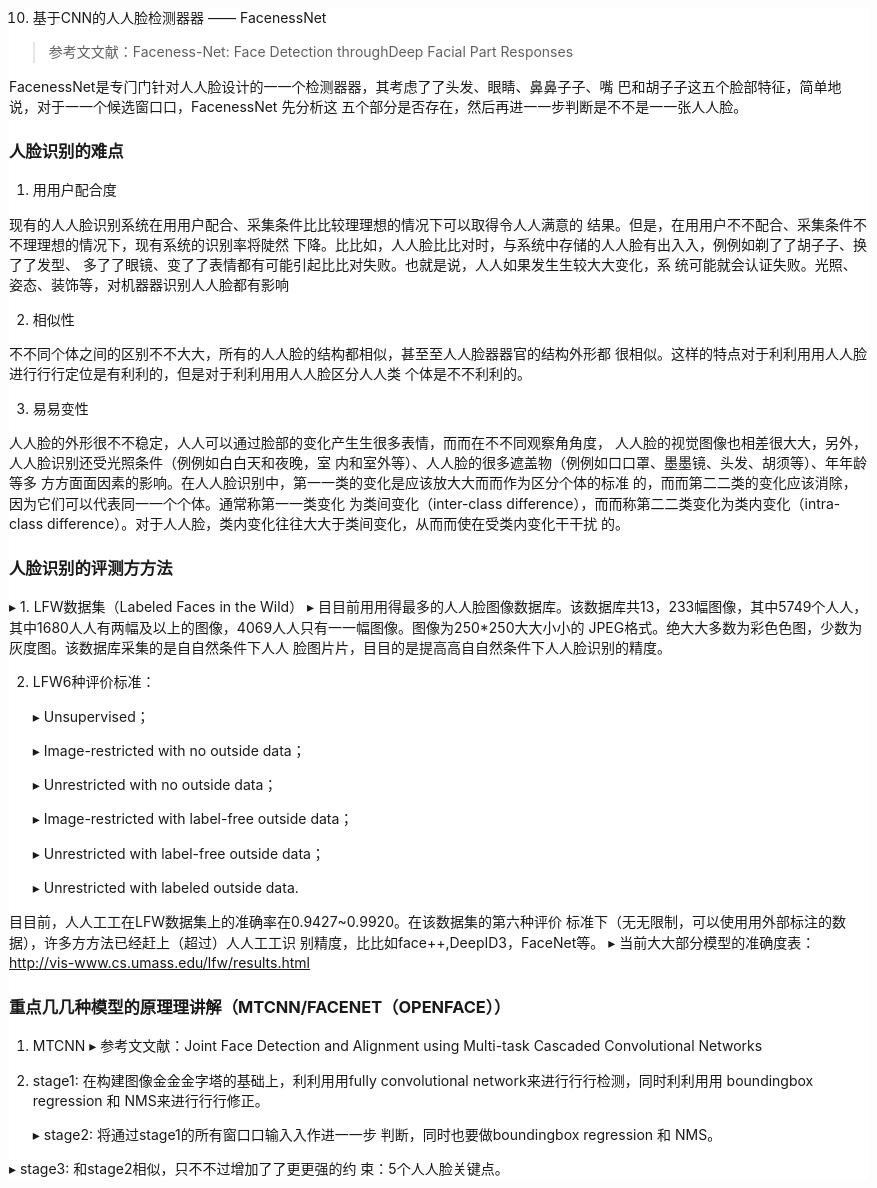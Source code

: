 10. 基于CNN的⼈人脸检测器器 —— FacenessNet 
> 参考⽂文献：Faceness-Net: Face Detection throughDeep Facial Part Responses 

FacenessNet是专⻔门针对⼈人脸设计的⼀一个检测器器，其考虑了了头发、眼睛、⿐鼻⼦子、嘴 巴和胡⼦子这五个脸部特征，简单地说，对于⼀一个候选窗⼝口，FacenessNet 先分析这 五个部分是否存在，然后再进⼀一步判断是不不是⼀一张⼈人脸。

### 人脸识别的难点

1. ⽤用户配合度 

现有的⼈人脸识别系统在⽤用户配合、采集条件⽐比较理理想的情况下可以取得令⼈人满意的 结果。但是，在⽤用户不不配合、采集条件不不理理想的情况下，现有系统的识别率将陡然 下降。⽐比如，⼈人脸⽐比对时，与系统中存储的⼈人脸有出⼊入，例例如剃了了胡⼦子、换了了发型、 多了了眼镜、变了了表情都有可能引起⽐比对失败。也就是说，⼈人如果发⽣生较⼤大变化，系 统可能就会认证失败。光照、姿态、装饰等，对机器器识别⼈人脸都有影响

2. 相似性 

不不同个体之间的区别不不⼤大，所有的⼈人脸的结构都相似，甚⾄至⼈人脸器器官的结构外形都 很相似。这样的特点对于利利⽤用⼈人脸进⾏行行定位是有利利的，但是对于利利⽤用⼈人脸区分⼈人类 个体是不不利利的。

3. 易易变性 

⼈人脸的外形很不不稳定，⼈人可以通过脸部的变化产⽣生很多表情，⽽而在不不同观察⻆角度， ⼈人脸的视觉图像也相差很⼤大，另外，⼈人脸识别还受光照条件（例例如⽩白天和夜晚，室 内和室外等）、⼈人脸的很多遮盖物（例例如⼝口罩、墨墨镜、头发、胡须等）、年年龄等多 ⽅方⾯面因素的影响。在⼈人脸识别中，第⼀一类的变化是应该放⼤大⽽而作为区分个体的标准 的，⽽而第⼆二类的变化应该消除，因为它们可以代表同⼀一个个体。通常称第⼀一类变化 为类间变化（inter-class difference），⽽而称第⼆二类变化为类内变化（intra-class difference）。对于⼈人脸，类内变化往往⼤大于类间变化，从⽽而使在受类内变化⼲干扰 的。



### 人脸识别的评测⽅方法 

▸ 1.  LFW数据集（Labeled Faces in the Wild） ▸ ⽬目前⽤用得最多的⼈人脸图像数据库。该数据库共13，233幅图像，其中5749个⼈人， 其中1680⼈人有两幅及以上的图像，4069⼈人只有⼀一幅图像。图像为250*250⼤大⼩小的 JPEG格式。绝⼤大多数为彩⾊色图，少数为灰度图。该数据库采集的是⾃自然条件下⼈人 脸图⽚片，⽬目的是提⾼高⾃自然条件下⼈人脸识别的精度。

2. LFW6种评价标准： 

   ▸ Unsupervised；

    ▸ Image-restricted with no outside data； 

   ▸ Unrestricted with no outside data； 

   ▸ Image-restricted with label-free outside data； 

   ▸ Unrestricted with label-free outside data； 

   ▸ Unrestricted with labeled outside data.





 ⽬目前，⼈人⼯工在LFW数据集上的准确率在0.9427~0.9920。在该数据集的第六种评价 标准下（⽆无限制，可以使⽤用外部标注的数据），许多⽅方法已经赶上（超过）⼈人⼯工识 别精度，⽐比如face++,DeepID3，FaceNet等。 ▸ 当前⼤大部分模型的准确度表：http://vis-www.cs.umass.edu/lfw/results.html 



### 重点⼏几种模型的原理理讲解（MTCNN/FACENET（OPENFACE）） 

1. MTCNN  ▸ 参考⽂文献：Joint Face Detection and Alignment using Multi-task Cascaded Convolutional Networks

2.  stage1: 在构建图像⾦金金字塔的基础上，利利⽤用fully convolutional network来进⾏行行检测，同时利利⽤用 boundingbox regression 和 NMS来进⾏行行修正。

    ▸ stage2: 将通过stage1的所有窗⼝口输⼊入作进⼀一步 判断，同时也要做boundingbox regression 和 NMS。 

   ▸ stage3: 和stage2相似，只不不过增加了了更更强的约 束：5个⼈人脸关键点。